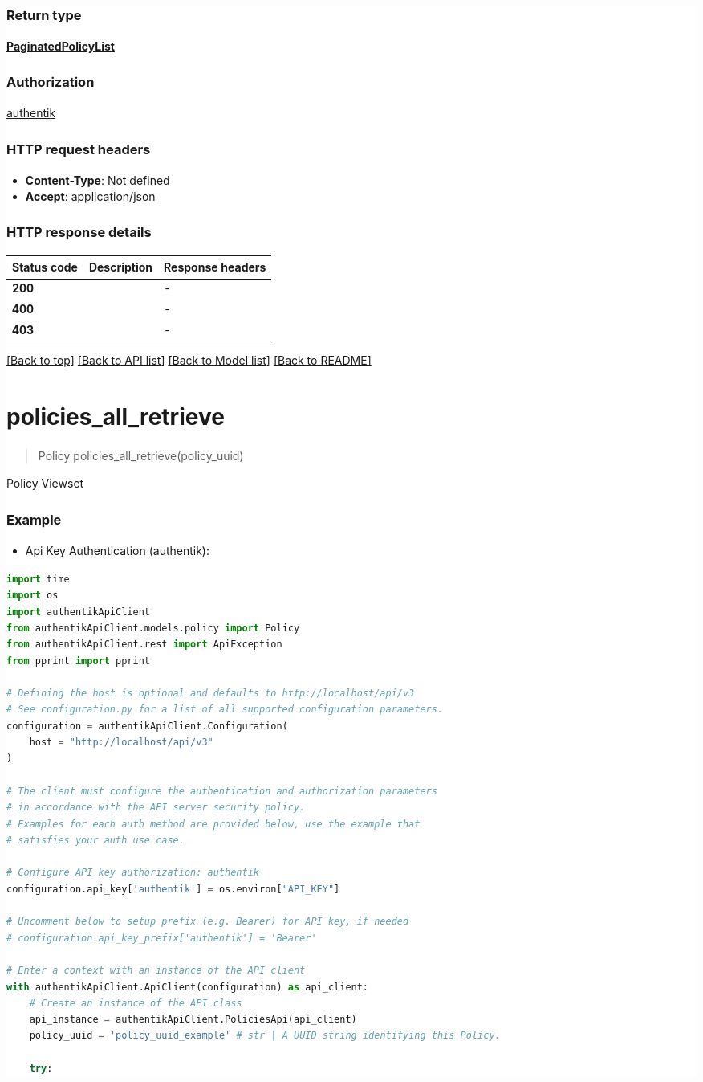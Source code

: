 ### Return type

[**PaginatedPolicyList**](PaginatedPolicyList.md)

### Authorization

[authentik](../README.md#authentik)

### HTTP request headers

 - **Content-Type**: Not defined
 - **Accept**: application/json

### HTTP response details
| Status code | Description | Response headers |
|-------------|-------------|------------------|
**200** |  |  -  |
**400** |  |  -  |
**403** |  |  -  |

[[Back to top]](#) [[Back to API list]](../README.md#documentation-for-api-endpoints) [[Back to Model list]](../README.md#documentation-for-models) [[Back to README]](../README.md)

# **policies_all_retrieve**
> Policy policies_all_retrieve(policy_uuid)



Policy Viewset

### Example

* Api Key Authentication (authentik):
```python
import time
import os
import authentikApiClient
from authentikApiClient.models.policy import Policy
from authentikApiClient.rest import ApiException
from pprint import pprint

# Defining the host is optional and defaults to http://localhost/api/v3
# See configuration.py for a list of all supported configuration parameters.
configuration = authentikApiClient.Configuration(
    host = "http://localhost/api/v3"
)

# The client must configure the authentication and authorization parameters
# in accordance with the API server security policy.
# Examples for each auth method are provided below, use the example that
# satisfies your auth use case.

# Configure API key authorization: authentik
configuration.api_key['authentik'] = os.environ["API_KEY"]

# Uncomment below to setup prefix (e.g. Bearer) for API key, if needed
# configuration.api_key_prefix['authentik'] = 'Bearer'

# Enter a context with an instance of the API client
with authentikApiClient.ApiClient(configuration) as api_client:
    # Create an instance of the API class
    api_instance = authentikApiClient.PoliciesApi(api_client)
    policy_uuid = 'policy_uuid_example' # str | A UUID string identifying this Policy.

    try:
```